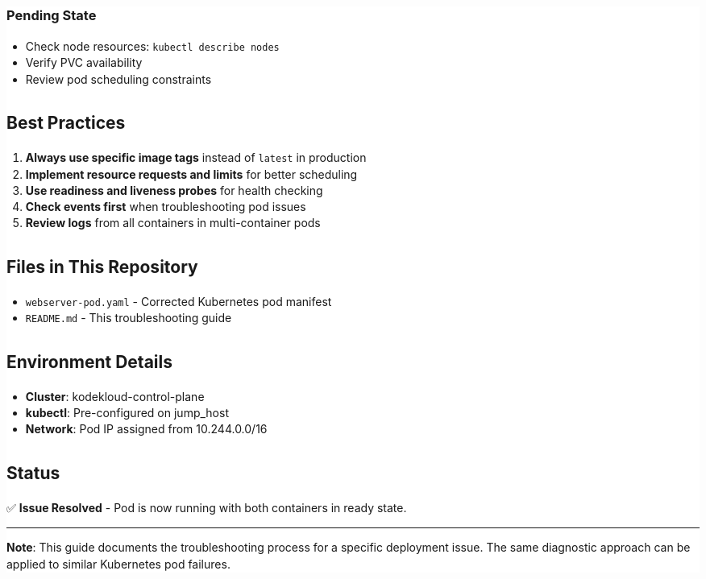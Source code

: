 ### Pending State
- Check node resources: `kubectl describe nodes`
- Verify PVC availability
- Review pod scheduling constraints

## Best Practices

1. **Always use specific image tags** instead of `latest` in production
2. **Implement resource requests and limits** for better scheduling
3. **Use readiness and liveness probes** for health checking
4. **Check events first** when troubleshooting pod issues
5. **Review logs** from all containers in multi-container pods

## Files in This Repository

- `webserver-pod.yaml` - Corrected Kubernetes pod manifest
- `README.md` - This troubleshooting guide

## Environment Details

- **Cluster**: kodekloud-control-plane
- **kubectl**: Pre-configured on jump_host
- **Network**: Pod IP assigned from 10.244.0.0/16

## Status

✅ **Issue Resolved** - Pod is now running with both containers in ready state.

---

**Note**: This guide documents the troubleshooting process for a specific deployment issue. The same diagnostic approach can be applied to similar Kubernetes pod failures.
